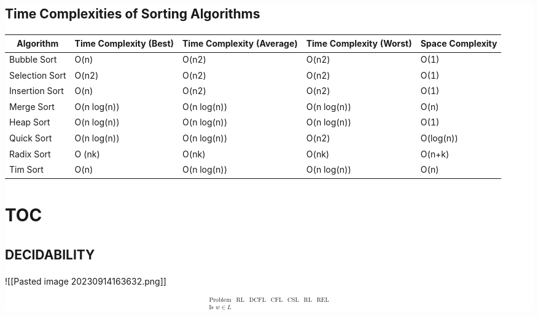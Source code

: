 

## Time Complexities of Sorting Algorithms


|Algorithm|Time Complexity (**Best**)|Time Complexity (**Average**)|Time Complexity (**Worst**)|Space Complexity|
|---|---|---|---|---|
|Bubble Sort|O(n)|O(n2)|O(n2)|O(1)|
|Selection Sort|O(n2)|O(n2)|O(n2)|O(1)|
|Insertion Sort|O(n)|O(n2)|O(n2)|O(1)|
|Merge Sort|O(n log(n))|O(n log(n))|O(n log(n))|O(n)|
|Heap Sort|O(n log(n))|O(n log(n))|O(n log(n))|O(1)|
|Quick Sort|O(n log(n))|O(n log(n))|O(n2)|O(log(n))|
|Radix Sort|O (nk)|O(nk)|O(nk)|O(n+k)|
|Tim Sort|O(n)|O(n log(n))|O(n log(n))|O(n)|


# TOC
## DECIDABILITY
![[Pasted image 20230914163632.png]]


<math xmlns="http://www.w3.org/1998/Math/MathML" display="block">
  <mstyle mathsize="0.7em">
    <mtable columnalign="left center center center center center center center" columnspacing="1em" rowspacing="4pt" columnlines="solid solid solid solid solid solid solid" rowlines="solid solid solid solid solid solid solid solid solid solid" frame="solid">
      <mtr>
        <mtd>
          <mtext>Problem</mtext>
        </mtd>
        <mtd>
          <mtext>RL</mtext>
        </mtd>
        <mtd>
          <mtext>DCFL</mtext>
        </mtd>
        <mtd>
          <mtext>CFL</mtext>
        </mtd>
        <mtd>
          <mtext>CSL</mtext>
        </mtd>
        <mtd>
          <mtext>RL</mtext>
        </mtd>
        <mtd>
          <mtext>REL</mtext>
        </mtd>
      </mtr>
      <mtr>
        <mtd>
          <mtext>Is</mtext>
          <mtext>&#xA0;</mtext>
          <mi>w</mi>
          <mo>&#x2208;</mo>
          <mi>L</mi>